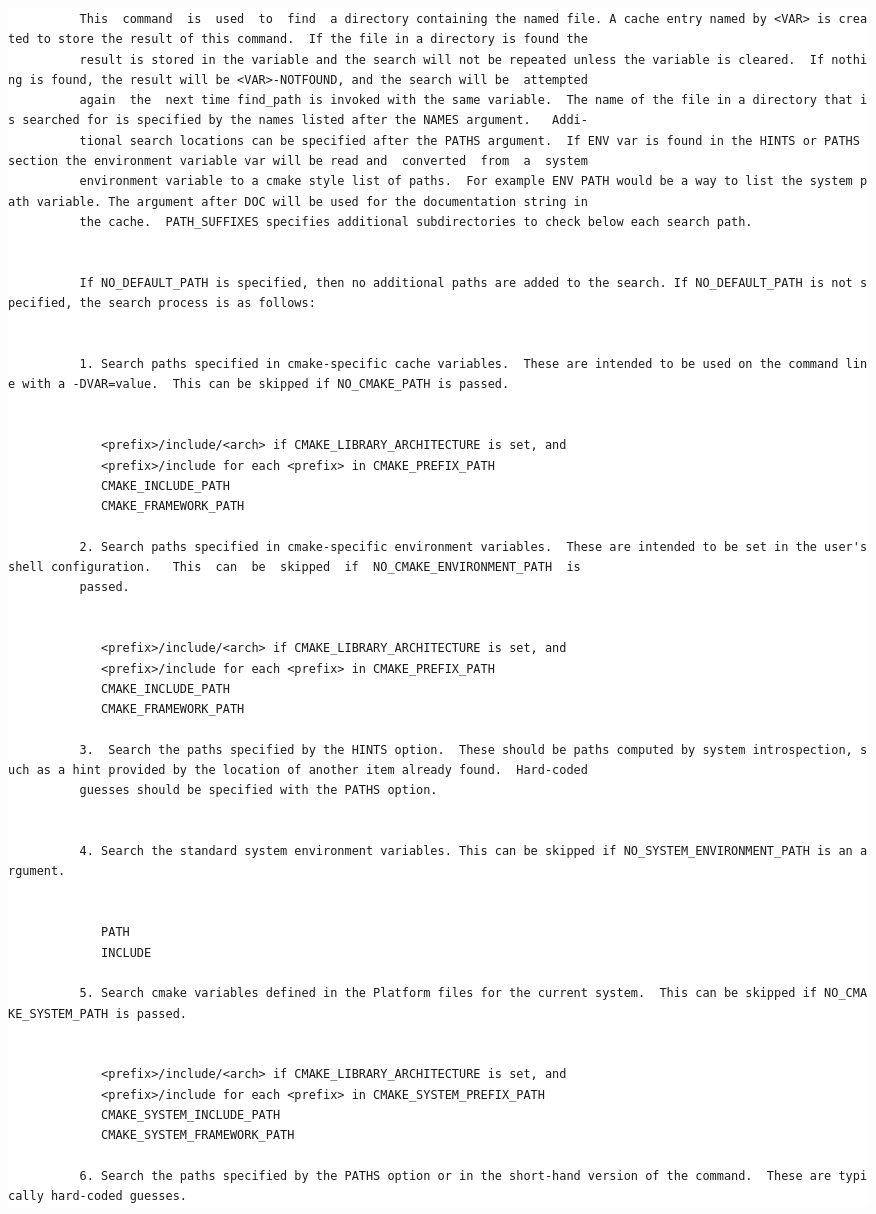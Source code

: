               This  command  is  used  to  find  a directory containing the named file. A cache entry named by <VAR> is created to store the result of this command.  If the file in a directory is found the
              result is stored in the variable and the search will not be repeated unless the variable is cleared.  If nothing is found, the result will be <VAR>-NOTFOUND, and the search will be  attempted
              again  the  next time find_path is invoked with the same variable.  The name of the file in a directory that is searched for is specified by the names listed after the NAMES argument.   Addi‐
              tional search locations can be specified after the PATHS argument.  If ENV var is found in the HINTS or PATHS section the environment variable var will be read and  converted  from  a  system
              environment variable to a cmake style list of paths.  For example ENV PATH would be a way to list the system path variable. The argument after DOC will be used for the documentation string in
              the cache.  PATH_SUFFIXES specifies additional subdirectories to check below each search path.


              If NO_DEFAULT_PATH is specified, then no additional paths are added to the search. If NO_DEFAULT_PATH is not specified, the search process is as follows:


              1. Search paths specified in cmake-specific cache variables.  These are intended to be used on the command line with a -DVAR=value.  This can be skipped if NO_CMAKE_PATH is passed.


                 <prefix>/include/<arch> if CMAKE_LIBRARY_ARCHITECTURE is set, and
                 <prefix>/include for each <prefix> in CMAKE_PREFIX_PATH
                 CMAKE_INCLUDE_PATH
                 CMAKE_FRAMEWORK_PATH

              2. Search paths specified in cmake-specific environment variables.  These are intended to be set in the user's shell configuration.   This  can  be  skipped  if  NO_CMAKE_ENVIRONMENT_PATH  is
              passed.


                 <prefix>/include/<arch> if CMAKE_LIBRARY_ARCHITECTURE is set, and
                 <prefix>/include for each <prefix> in CMAKE_PREFIX_PATH
                 CMAKE_INCLUDE_PATH
                 CMAKE_FRAMEWORK_PATH

              3.  Search the paths specified by the HINTS option.  These should be paths computed by system introspection, such as a hint provided by the location of another item already found.  Hard-coded
              guesses should be specified with the PATHS option.


              4. Search the standard system environment variables. This can be skipped if NO_SYSTEM_ENVIRONMENT_PATH is an argument.


                 PATH
                 INCLUDE

              5. Search cmake variables defined in the Platform files for the current system.  This can be skipped if NO_CMAKE_SYSTEM_PATH is passed.


                 <prefix>/include/<arch> if CMAKE_LIBRARY_ARCHITECTURE is set, and
                 <prefix>/include for each <prefix> in CMAKE_SYSTEM_PREFIX_PATH
                 CMAKE_SYSTEM_INCLUDE_PATH
                 CMAKE_SYSTEM_FRAMEWORK_PATH

              6. Search the paths specified by the PATHS option or in the short-hand version of the command.  These are typically hard-coded guesses.
